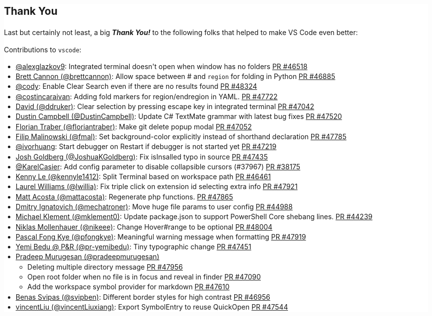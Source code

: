 ## Thank You

Last but certainly not least, a big *__Thank You!__* to the following folks that helped to make VS Code even better:

Contributions to `vscode`:

* [@alexglazkov9](https://github.com/alexglazkov9):  Integrated terminal doesn't open when window has no folders [PR #46518](https://github.com/microsoft/vscode/pull/46518)
* [Brett Cannon (@brettcannon)](https://github.com/brettcannon):  Allow space between # and `region` for folding in Python [PR #46885](https://github.com/microsoft/vscode/pull/46885)
* [@cody](https://github.com/cody):  Enable Clear Search even if there are no results found [PR #48324](https://github.com/microsoft/vscode/pull/48324)
* [@costincaraivan](https://github.com/costincaraivan):  Adding fold markers for region/endregion in YAML. [PR #47722](https://github.com/microsoft/vscode/pull/47722)
* [David  (@ddruker)](https://github.com/ddruker):  Clear selection by pressing escape key in integrated terminal [PR #47042](https://github.com/microsoft/vscode/pull/47042)
* [Dustin Campbell (@DustinCampbell)](https://github.com/DustinCampbell):  Update C# TextMate grammar with latest bug fixes [PR #47520](https://github.com/microsoft/vscode/pull/47520)
* [Florian Traber (@floriantraber)](https://github.com/floriantraber):  Make git delete popup modal [PR #47052](https://github.com/microsoft/vscode/pull/47052)
* [Filip Malinowski (@fmal)](https://github.com/fmal):  Set background-color explicitly instead of shorthand declaration [PR #47785](https://github.com/microsoft/vscode/pull/47785)
* [@ivorhuang](https://github.com/ivorhuang):  Start debugger on Restart if debugger is not started yet [PR #47219](https://github.com/microsoft/vscode/pull/47219)
* [Josh Goldberg (@JoshuaKGoldberg)](https://github.com/JoshuaKGoldberg):  Fix isInsalled typo in source [PR #47435](https://github.com/microsoft/vscode/pull/47435)
* [@KarelCasier](https://github.com/KarelCasier):  Add config parameter to disable collapsible cursors (#37967) [PR #38175](https://github.com/microsoft/vscode/pull/38175)
* [Kenny Le (@kennyle1412)](https://github.com/kennyle1412):  Split Terminal based on workspace path [PR #46461](https://github.com/microsoft/vscode/pull/46461)
* [Laurel Williams (@lwillia)](https://github.com/lwillia):  Fix triple click on extension id selecting extra info [PR #47921](https://github.com/microsoft/vscode/pull/47921)
* [Matt Acosta (@mattacosta)](https://github.com/mattacosta):  Regenerate php functions. [PR #47865](https://github.com/microsoft/vscode/pull/47865)
* [Dmitry Ignatovich (@mechatroner)](https://github.com/mechatroner):  Move huge file params to user config [PR #44988](https://github.com/microsoft/vscode/pull/44988)
* [Michael Klement (@mklement0)](https://github.com/mklement0):  Update package.json to support PowerShell Core shebang lines. [PR #44239](https://github.com/microsoft/vscode/pull/44239)
* [Niklas Mollenhauer (@nikeee)](https://github.com/nikeee):  Change Hover#range to be optional [PR #48004](https://github.com/microsoft/vscode/pull/48004)
* [Pascal Fong Kye (@pfongkye)](https://github.com/pfongkye):  Meaningful warning message when formatting [PR #47919](https://github.com/microsoft/vscode/pull/47919)
* [Yemi Bedu @ P&R (@pr-yemibedu)](https://github.com/pr-yemibedu):  Tiny typographic change [PR #47451](https://github.com/microsoft/vscode/pull/47451)
* [Pradeep Murugesan (@pradeepmurugesan)](https://github.com/pradeepmurugesan)
  * Deleting multiple directory message [PR #47956](https://github.com/microsoft/vscode/pull/47956)
  * Open root folder when no file is in focus and reveal in finder [PR #47090](https://github.com/microsoft/vscode/pull/47090)
  * Add the workspace symbol provider for markdown [PR #47610](https://github.com/microsoft/vscode/pull/47610)
* [Benas Svipas (@svipben)](https://github.com/svipben):  Different border styles for high contrast [PR #46956](https://github.com/microsoft/vscode/pull/46956)
* [vincentLiu (@vincentLiuxiang)](https://github.com/vincentLiuxiang):  Export SymbolEntry to reuse QuickOpen [PR #47544](https://github.com/microsoft/vscode/pull/47544)
